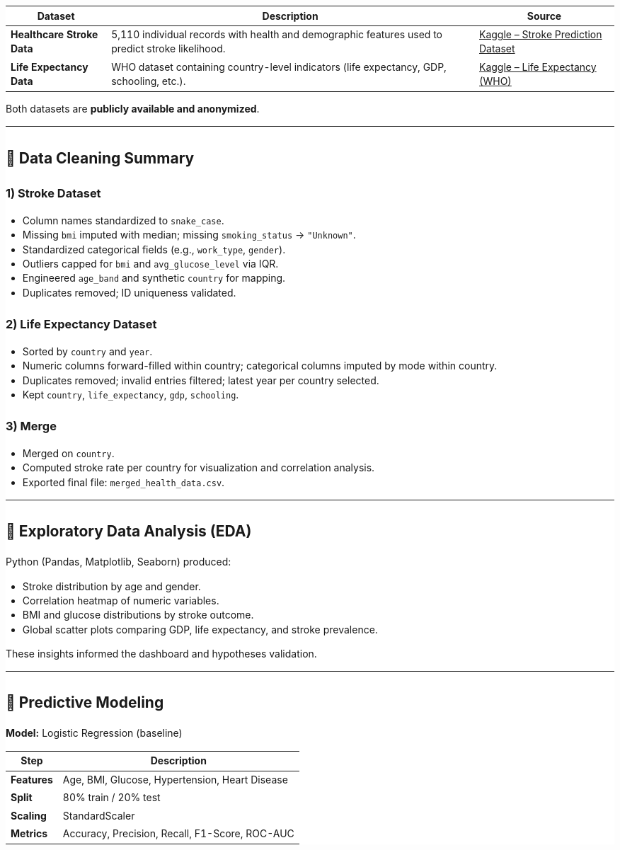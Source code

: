 | Dataset | Description | Source |
|---|---|---|
| **Healthcare Stroke Data** | 5,110 individual records with health and demographic features used to predict stroke likelihood. | [Kaggle – Stroke Prediction Dataset](https://www.kaggle.com/fedesoriano/stroke-prediction-dataset) |
| **Life Expectancy Data** | WHO dataset containing country-level indicators (life expectancy, GDP, schooling, etc.). | [Kaggle – Life Expectancy (WHO)](https://www.kaggle.com/kumarajarshi/life-expectancy-who) |

Both datasets are **publicly available and anonymized**.

---

## 🧹 Data Cleaning Summary

### 1) Stroke Dataset
- Column names standardized to `snake_case`.  
- Missing `bmi` imputed with median; missing `smoking_status` → `"Unknown"`.  
- Standardized categorical fields (e.g., `work_type`, `gender`).  
- Outliers capped for `bmi` and `avg_glucose_level` via IQR.  
- Engineered `age_band` and synthetic `country` for mapping.  
- Duplicates removed; ID uniqueness validated.

### 2) Life Expectancy Dataset
- Sorted by `country` and `year`.  
- Numeric columns forward-filled within country; categorical columns imputed by mode within country.  
- Duplicates removed; invalid entries filtered; latest year per country selected.  
- Kept `country`, `life_expectancy`, `gdp`, `schooling`.

### 3) Merge
- Merged on `country`.  
- Computed stroke rate per country for visualization and correlation analysis.  
- Exported final file: `merged_health_data.csv`.

---

## 🧮 Exploratory Data Analysis (EDA)
Python (Pandas, Matplotlib, Seaborn) produced:
- Stroke distribution by age and gender.  
- Correlation heatmap of numeric variables.  
- BMI and glucose distributions by stroke outcome.  
- Global scatter plots comparing GDP, life expectancy, and stroke prevalence.  

These insights informed the dashboard and hypotheses validation.

---

## 🤖 Predictive Modeling
**Model:** Logistic Regression (baseline)

| Step | Description |
|---|---|
| **Features** | Age, BMI, Glucose, Hypertension, Heart Disease |
| **Split** | 80% train / 20% test |
| **Scaling** | StandardScaler |
| **Metrics** | Accuracy, Precision, Recall, F1-Score, ROC-AUC |
